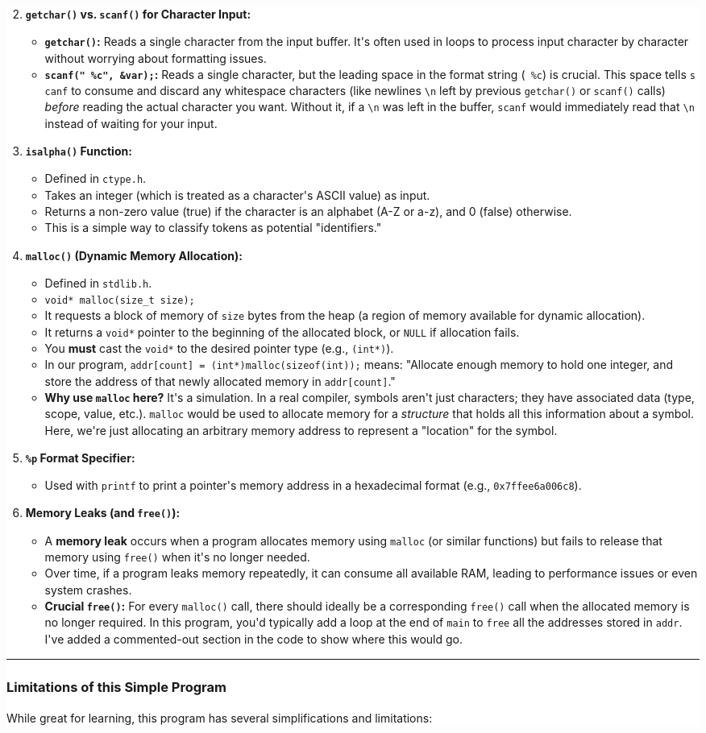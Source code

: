 2.  **`getchar()` vs. `scanf()` for Character Input:**

      * **`getchar()`:** Reads a single character from the input buffer. It's often used in loops to process input character by character without worrying about formatting issues.
      * **`scanf(" %c", &var);`:** Reads a single character, but the leading space in the format string (`  %c `) is crucial. This space tells `scanf` to consume and discard any whitespace characters (like newlines `\n` left by previous `getchar()` or `scanf()` calls) *before* reading the actual character you want. Without it, if a `\n` was left in the buffer, `scanf` would immediately read that `\n` instead of waiting for your input.

3.  **`isalpha()` Function:**

      * Defined in `ctype.h`.
      * Takes an integer (which is treated as a character's ASCII value) as input.
      * Returns a non-zero value (true) if the character is an alphabet (A-Z or a-z), and 0 (false) otherwise.
      * This is a simple way to classify tokens as potential "identifiers."

4.  **`malloc()` (Dynamic Memory Allocation):**

      * Defined in `stdlib.h`.
      * `void* malloc(size_t size);`
      * It requests a block of memory of `size` bytes from the heap (a region of memory available for dynamic allocation).
      * It returns a `void*` pointer to the beginning of the allocated block, or `NULL` if allocation fails.
      * You **must** cast the `void*` to the desired pointer type (e.g., `(int*)`).
      * In our program, `addr[count] = (int*)malloc(sizeof(int));` means: "Allocate enough memory to hold one integer, and store the address of that newly allocated memory in `addr[count]`."
      * **Why use `malloc` here?** It's a simulation. In a real compiler, symbols aren't just characters; they have associated data (type, scope, value, etc.). `malloc` would be used to allocate memory for a *structure* that holds all this information about a symbol. Here, we're just allocating an arbitrary memory address to represent a "location" for the symbol.

5.  **`%p` Format Specifier:**

      * Used with `printf` to print a pointer's memory address in a hexadecimal format (e.g., `0x7ffee6a006c8`).

6.  **Memory Leaks (and `free()`):**

      * A **memory leak** occurs when a program allocates memory using `malloc` (or similar functions) but fails to release that memory using `free()` when it's no longer needed.
      * Over time, if a program leaks memory repeatedly, it can consume all available RAM, leading to performance issues or even system crashes.
      * **Crucial `free()`:** For every `malloc()` call, there should ideally be a corresponding `free()` call when the allocated memory is no longer required. In this program, you'd typically add a loop at the end of `main` to `free` all the addresses stored in `addr`. I've added a commented-out section in the code to show where this would go.

-----

### Limitations of this Simple Program

While great for learning, this program has several simplifications and limitations:
